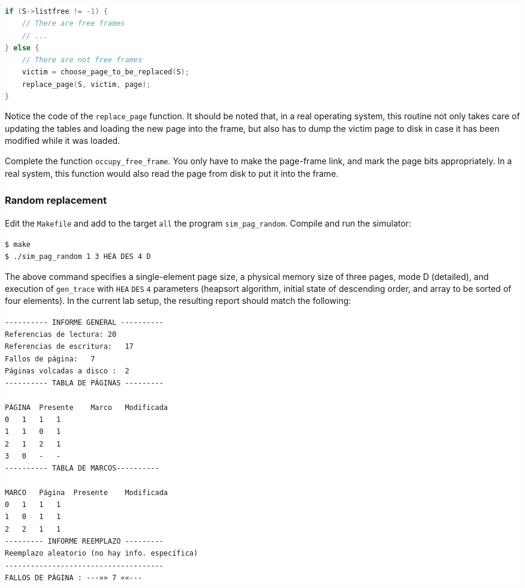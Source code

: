```c
if (S->listfree != -1) {
	// There are free frames
	// ...
} else {
	// There are not free frames
	victim = choose_page_to_be_replaced(S);
	replace_page(S, victim, page);
}
```

Notice the code of the `replace_page` function. It should be noted that, in a real operating system, this routine not only takes care of updating the tables and loading the new page into the frame, but also has to dump the victim page to disk in case it has been modified while it was loaded.

Complete the function `occupy_free_frame`. You only have to make the page-frame link, and mark the page bits appropriately. In a real system, this function would also read the page from disk to put it into the frame.

### Random replacement

Edit the `Makefile` and add to the target `all` the program `sim_pag_random`. Compile and run the simulator:

```bash!
$ make
$ ./sim_pag_random 1 3 HEA DES 4 D
```

The above command specifies a single-element page size, a physical memory size of three pages, mode D (detailed), and execution of ``gen_trace`` with `HEA` `DES` `4` parameters (heapsort algorithm, initial state of descending order, and array to be sorted of four elements). In the current lab setup, the resulting report should match the following:

```
---------- INFORME GENERAL ----------
Referencias de lectura:	20
Referencias de escritura:	17
Fallos de página:	7
Páginas volcadas a disco :	2
---------- TABLA DE PÁGINAS ---------

PÁGINA	Presente	Marco	Modificada
0	1	1	1
1	1	0	1
2	1	2	1
3	0	-	-
---------- TABLA DE MARCOS----------

MARCO	Página	Presente	Modificada
0	1	1	1
1	0	1	1
2	2	1	1
--------- INFORME REEMPLAZO ---------
Reemplazo aleatorio (no hay info. específica)
-------------------------------------
FALLOS DE PÁGINA : ---»» 7 ««--- 
```
